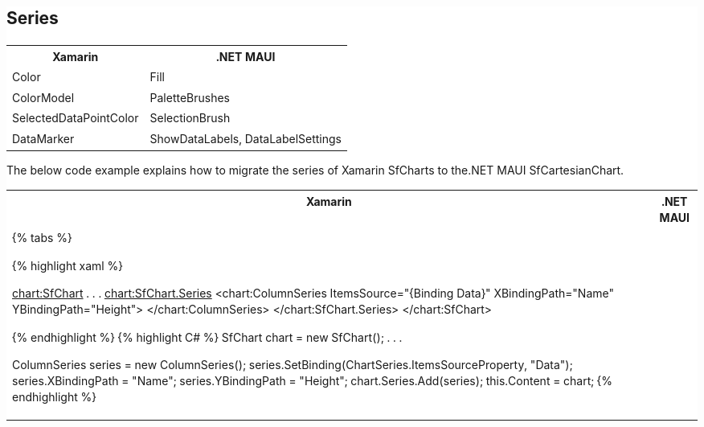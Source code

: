 ## Series

<table>
<tr>
<tr>
<th>Xamarin</th>
<th>.NET MAUI</th></tr>
</tr>
<tr>
<td>Color</td>
<td>Fill</td>
</tr>
<tr>
<td>ColorModel</td>
<td>PaletteBrushes</td>
</tr>
<tr>
<td>SelectedDataPointColor</td>
<td>SelectionBrush</td>
</tr>
<tr>
<td>DataMarker</td>
<td>ShowDataLabels, DataLabelSettings</td>
</tr>
</table>

The below code example explains how to migrate the series of Xamarin SfCharts to the.NET MAUI SfCartesianChart.

<table>
<tr>
<tr>
<th>Xamarin</th>
<th>.NET MAUI</th></tr>
</tr>
<tr>
<td>
{% tabs %} 

{% highlight xaml %}

<chart:SfChart>
. . .
   <chart:SfChart.Series>
         <chart:ColumnSeries ItemsSource="{Binding Data}" 
                             XBindingPath="Name" 
                             YBindingPath="Height">
		 </chart:ColumnSeries>
   </chart:SfChart.Series>
 </chart:SfChart>

{% endhighlight %} 
{% highlight C# %}
SfChart chart = new SfChart();
. . .

ColumnSeries series = new ColumnSeries();
series.SetBinding(ChartSeries.ItemsSourceProperty, "Data");
series.XBindingPath = "Name";
series.YBindingPath = "Height";
chart.Series.Add(series);
this.Content = chart;
{% endhighlight %}
